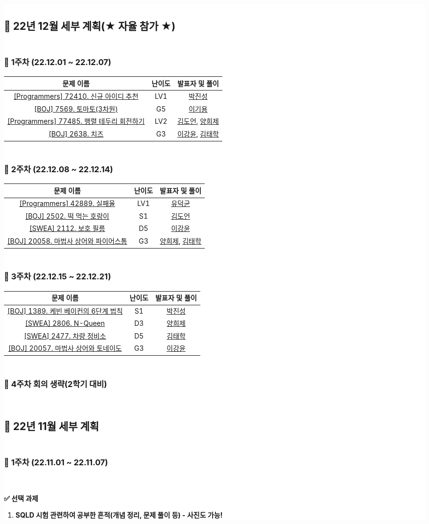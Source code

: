 ## <br/>📒 **22년 12월 세부 계획(★ 자율 참가 ★)**

### <br/>📖 **1주차** (22.12.01 ~ 22.12.07)

| 문제 이름                                                                                               | 난이도 | 발표자 및 풀이                                                                                                                                                                                                                      |
|:---------------------------------------------------------------------------------------------------:|:---:|:-----------------------------------------------------------------------------------------------------------------------------------------------------------------------------------------------------------------------------:|
| [[Programmers] 72410. 신규 아이디 추천](https://school.programmers.co.kr/learn/courses/30/lessons/72410)   | LV1 | [박진성](https://github.com/HeeJeYang/Navigate-Basic-Algorithms/blob/master/NBA_jinseong/2022_12/week_1st/72410.py)                                                                                                              |
| [[BOJ] 7569. 토마토(3차원)](https://www.acmicpc.net/problem/7569)                                        | G5  | [이기용](https://github.com/HeeJeYang/Navigate-Basic-Algorithms/blob/master/NBA_giyong/2022_12/week_1st/7569.py)                                                                                                                 |
| [[Programmers] 77485. 행렬 테두리 회전하기](https://school.programmers.co.kr/learn/courses/30/lessons/77485) | LV2 | [김도언](https://github.com/HeeJeYang/Navigate-Basic-Algorithms/blob/master/NBA_doeon/2022_12/week_1st/77485.py), [양희제](https://github.com/HeeJeYang/Navigate-Basic-Algorithms/blob/master/NBA_heeje/2022_12/week_1st/77485.py)  |
| [[BOJ] 2638. 치즈](https://www.acmicpc.net/problem/2638)                                              | G3  | [이강윤](https://github.com/HeeJeYang/Navigate-Basic-Algorithms/blob/master/NBA_gangyun/2022_12/week_1st/2638.py), [김태학](https://github.com/HeeJeYang/Navigate-Basic-Algorithms/blob/master/NBA_taehak/2022_12/week_1st/2638.py) |

### <br/>📖 **2주차** (22.12.08 ~ 22.12.14)

| 문제 이름                                                                                                               | 난이도 | 발표자 및 풀이                                                                                                                                                                                                                      |
|:-------------------------------------------------------------------------------------------------------------------:|:---:|:-----------------------------------------------------------------------------------------------------------------------------------------------------------------------------------------------------------------------------:|
| [[Programmers] 42889. 실패율](https://school.programmers.co.kr/learn/courses/30/lessons/42889)                         | LV1 | [유덕균](https://github.com/HeeJeYang/Navigate-Basic-Algorithms/blob/master/NBA_deokgyun/2022_12/week_2nd/42889.py)                                                                                                              |
| [[BOJ] 2502. 떡 먹는 호랑이](https://www.acmicpc.net/problem/2502)                                                        | S1  | [김도언](https://github.com/HeeJeYang/Navigate-Basic-Algorithms/blob/master/NBA_doeon/2022_12/week_2nd/2502.py)                                                                                                                  |
| [[SWEA] 2112. 보호 필름](https://swexpertacademy.com/main/code/problem/problemDetail.do?contestProbId=AV5V1SYKAaUDFAWu) | D5  | [이강윤](https://github.com/HeeJeYang/Navigate-Basic-Algorithms/blob/master/NBA_gangyun/2022_12/week_2nd/2112.py)                                                                                                                |
| [[BOJ] 20058. 마법사 상어와 파이어스톰](https://www.acmicpc.net/problem/20058)                                                 | G3  | [양희제](https://github.com/HeeJeYang/Navigate-Basic-Algorithms/blob/master/NBA_heeje/2022_12/week_2nd/20058.py), [김태학](https://github.com/HeeJeYang/Navigate-Basic-Algorithms/blob/master/NBA_taehak/2022_12/week_2nd/20058.py) |

### <br/>📖 **3주차** (22.12.15 ~ 22.12.21)

| 문제 이름                                                                                                                  | 난이도 | 발표자 및 풀이                                                                                                        |
|:----------------------------------------------------------------------------------------------------------------------:|:---:|:---------------------------------------------------------------------------------------------------------------:|
| [[BOJ] 1389. 케빈 베이컨의 6단계 법칙](https://www.acmicpc.net/problem/1389)                                                     | S1  | [박진성](https://github.com/HeeJeYang/Navigate-Basic-Algorithms/blob/master/NBA_jinseong/2022_12/week_3rd/1389.py) |
| [[SWEA] 2806. N-Queen](https://swexpertacademy.com/main/code/problem/problemDetail.do?contestProbId=AV7GKs06AU0DFAXB&) | D3  | [양희제](https://github.com/HeeJeYang/Navigate-Basic-Algorithms/blob/master/NBA_heeje/2022_12/week_3rd/2806.py)    |
| [[SWEA] 2477. 차량 정비소](https://swexpertacademy.com/main/code/problem/problemDetail.do?contestProbId=AV6c6bgaIuoDFAXy)   | D5  | [김태학](https://github.com/HeeJeYang/Navigate-Basic-Algorithms/blob/master/NBA_taehak/2022_12/week_3rd/2477.py)   |
| [[BOJ] 20057. 마법사 상어와 토네이도](https://www.acmicpc.net/problem/20057)                                                     | G3  | [이강윤](https://github.com/HeeJeYang/Navigate-Basic-Algorithms/blob/master/NBA_gangyun/2022_12/week_3rd/20057.py) |

### <br/>📖 **4주차** 회의 생략(2학기 대비)

## <br/>📒 **22년 11월 세부 계획**

### <br/>📖 **1주차** (22.11.01 ~ 22.11.07)

<br>

<strong>✅ 선택 과제</strong>

1. <strong>SQLD 시험 관련하여 공부한 흔적(개념 정리, 문제 풀이 등) - 사진도 가능!</strong>
